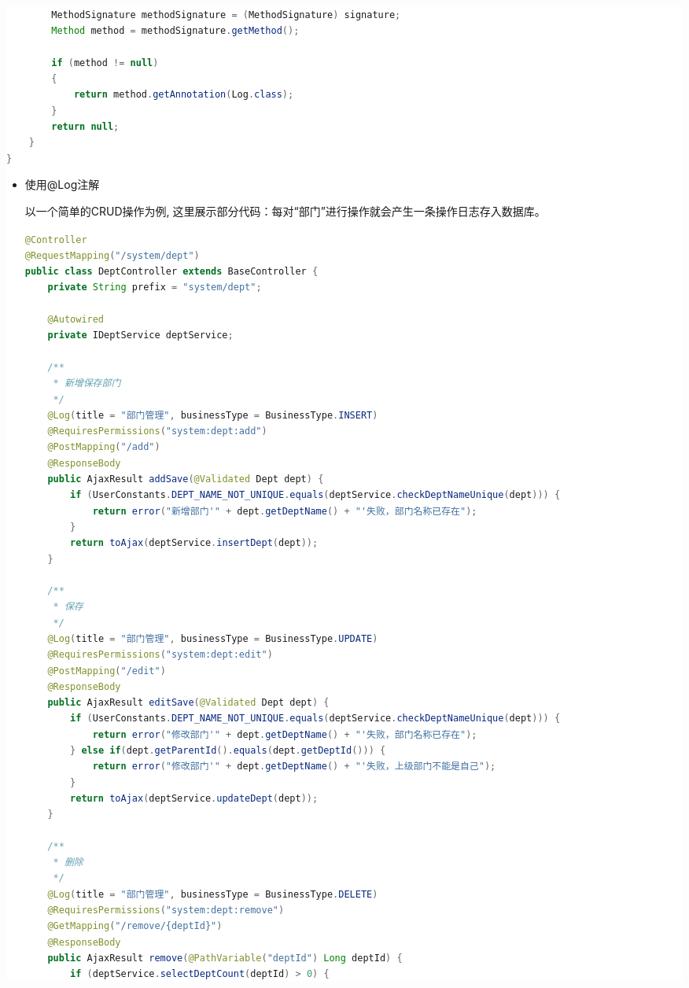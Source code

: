   ```java
          MethodSignature methodSignature = (MethodSignature) signature;
          Method method = methodSignature.getMethod();
  
          if (method != null)
          {
              return method.getAnnotation(Log.class);
          }
          return null;
      }
  }
  ```

- 使用@Log注解

  以一个简单的CRUD操作为例, 这里展示部分代码：每对“部门”进行操作就会产生一条操作日志存入数据库。

  ```java
  @Controller
  @RequestMapping("/system/dept")
  public class DeptController extends BaseController {
      private String prefix = "system/dept";
  
      @Autowired
      private IDeptService deptService;
      
      /**
       * 新增保存部门
       */
      @Log(title = "部门管理", businessType = BusinessType.INSERT)
      @RequiresPermissions("system:dept:add")
      @PostMapping("/add")
      @ResponseBody
      public AjaxResult addSave(@Validated Dept dept) {
          if (UserConstants.DEPT_NAME_NOT_UNIQUE.equals(deptService.checkDeptNameUnique(dept))) {
              return error("新增部门'" + dept.getDeptName() + "'失败，部门名称已存在");
          }
          return toAjax(deptService.insertDept(dept));
      }
  
      /**
       * 保存
       */
      @Log(title = "部门管理", businessType = BusinessType.UPDATE)
      @RequiresPermissions("system:dept:edit")
      @PostMapping("/edit")
      @ResponseBody
      public AjaxResult editSave(@Validated Dept dept) {
          if (UserConstants.DEPT_NAME_NOT_UNIQUE.equals(deptService.checkDeptNameUnique(dept))) {
              return error("修改部门'" + dept.getDeptName() + "'失败，部门名称已存在");
          } else if(dept.getParentId().equals(dept.getDeptId())) {
              return error("修改部门'" + dept.getDeptName() + "'失败，上级部门不能是自己");
          }
          return toAjax(deptService.updateDept(dept));
      }
  
      /**
       * 删除
       */
      @Log(title = "部门管理", businessType = BusinessType.DELETE)
      @RequiresPermissions("system:dept:remove")
      @GetMapping("/remove/{deptId}")
      @ResponseBody
      public AjaxResult remove(@PathVariable("deptId") Long deptId) {
          if (deptService.selectDeptCount(deptId) > 0) {
  ```